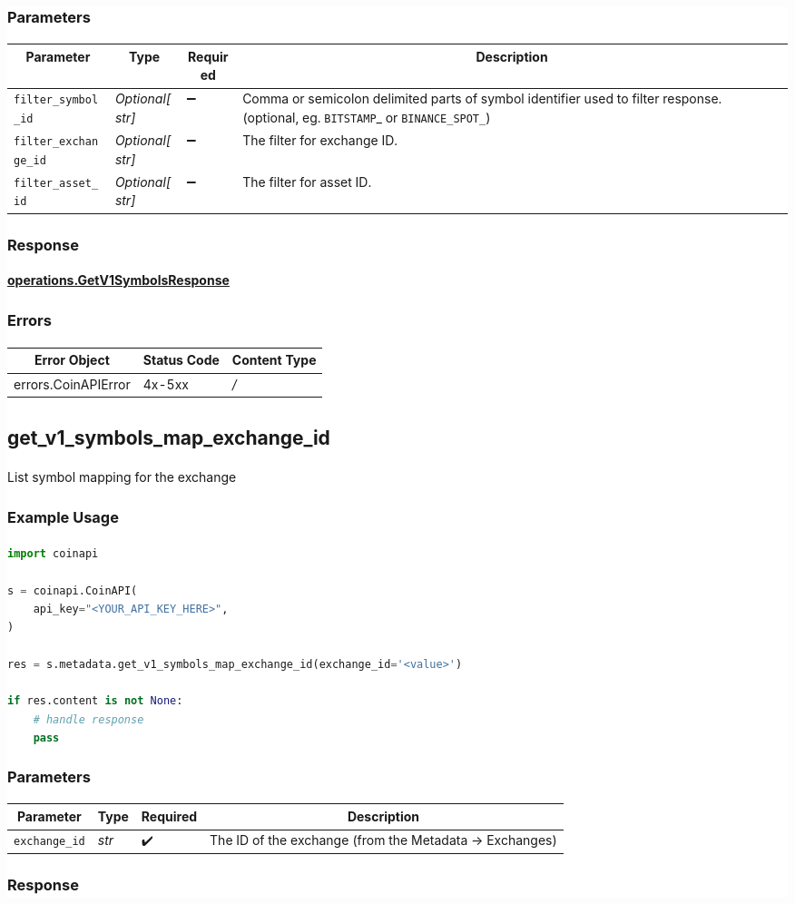 ```python
```

### Parameters

| Parameter                                                                                                                       | Type                                                                                                                            | Required                                                                                                                        | Description                                                                                                                     |
| ------------------------------------------------------------------------------------------------------------------------------- | ------------------------------------------------------------------------------------------------------------------------------- | ------------------------------------------------------------------------------------------------------------------------------- | ------------------------------------------------------------------------------------------------------------------------------- |
| `filter_symbol_id`                                                                                                              | *Optional[str]*                                                                                                                 | :heavy_minus_sign:                                                                                                              | Comma or semicolon delimited parts of symbol identifier used to filter response. (optional, eg. `BITSTAMP`_ or `BINANCE_SPOT_`) |
| `filter_exchange_id`                                                                                                            | *Optional[str]*                                                                                                                 | :heavy_minus_sign:                                                                                                              | The filter for exchange ID.                                                                                                     |
| `filter_asset_id`                                                                                                               | *Optional[str]*                                                                                                                 | :heavy_minus_sign:                                                                                                              | The filter for asset ID.                                                                                                        |


### Response

**[operations.GetV1SymbolsResponse](../../models/operations/getv1symbolsresponse.md)**
### Errors

| Error Object    | Status Code     | Content Type    |
| --------------- | --------------- | --------------- |
| errors.CoinAPIError | 4x-5xx          | */*             |

## get_v1_symbols_map_exchange_id

List symbol mapping for the exchange

### Example Usage

```python
import coinapi

s = coinapi.CoinAPI(
    api_key="<YOUR_API_KEY_HERE>",
)

res = s.metadata.get_v1_symbols_map_exchange_id(exchange_id='<value>')

if res.content is not None:
    # handle response
    pass
```

### Parameters

| Parameter                                               | Type                                                    | Required                                                | Description                                             |
| ------------------------------------------------------- | ------------------------------------------------------- | ------------------------------------------------------- | ------------------------------------------------------- |
| `exchange_id`                                           | *str*                                                   | :heavy_check_mark:                                      | The ID of the exchange (from the Metadata -> Exchanges) |


### Response
